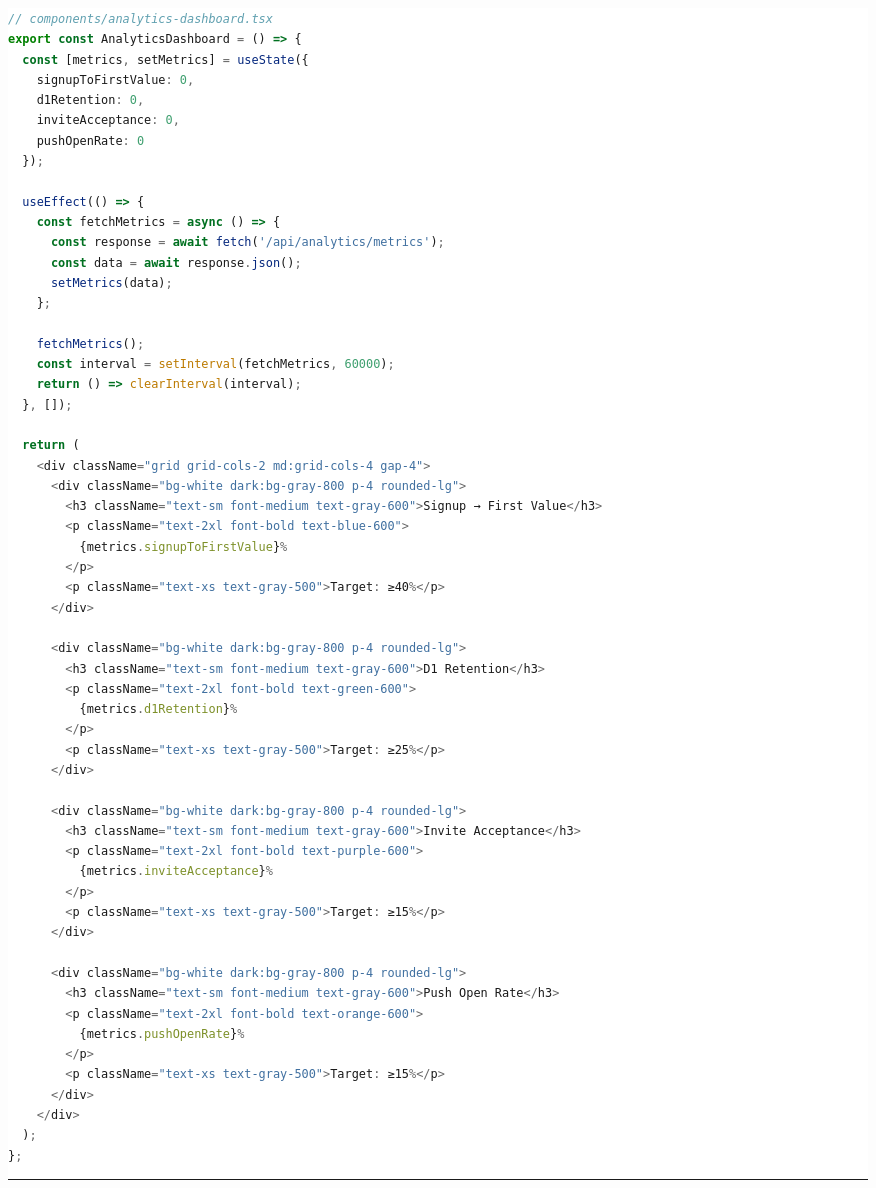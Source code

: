 ```typescript
// components/analytics-dashboard.tsx
export const AnalyticsDashboard = () => {
  const [metrics, setMetrics] = useState({
    signupToFirstValue: 0,
    d1Retention: 0,
    inviteAcceptance: 0,
    pushOpenRate: 0
  });

  useEffect(() => {
    const fetchMetrics = async () => {
      const response = await fetch('/api/analytics/metrics');
      const data = await response.json();
      setMetrics(data);
    };
    
    fetchMetrics();
    const interval = setInterval(fetchMetrics, 60000);
    return () => clearInterval(interval);
  }, []);

  return (
    <div className="grid grid-cols-2 md:grid-cols-4 gap-4">
      <div className="bg-white dark:bg-gray-800 p-4 rounded-lg">
        <h3 className="text-sm font-medium text-gray-600">Signup → First Value</h3>
        <p className="text-2xl font-bold text-blue-600">
          {metrics.signupToFirstValue}%
        </p>
        <p className="text-xs text-gray-500">Target: ≥40%</p>
      </div>
      
      <div className="bg-white dark:bg-gray-800 p-4 rounded-lg">
        <h3 className="text-sm font-medium text-gray-600">D1 Retention</h3>
        <p className="text-2xl font-bold text-green-600">
          {metrics.d1Retention}%
        </p>
        <p className="text-xs text-gray-500">Target: ≥25%</p>
      </div>
      
      <div className="bg-white dark:bg-gray-800 p-4 rounded-lg">
        <h3 className="text-sm font-medium text-gray-600">Invite Acceptance</h3>
        <p className="text-2xl font-bold text-purple-600">
          {metrics.inviteAcceptance}%
        </p>
        <p className="text-xs text-gray-500">Target: ≥15%</p>
      </div>
      
      <div className="bg-white dark:bg-gray-800 p-4 rounded-lg">
        <h3 className="text-sm font-medium text-gray-600">Push Open Rate</h3>
        <p className="text-2xl font-bold text-orange-600">
          {metrics.pushOpenRate}%
        </p>
        <p className="text-xs text-gray-500">Target: ≥15%</p>
      </div>
    </div>
  );
};
```

---